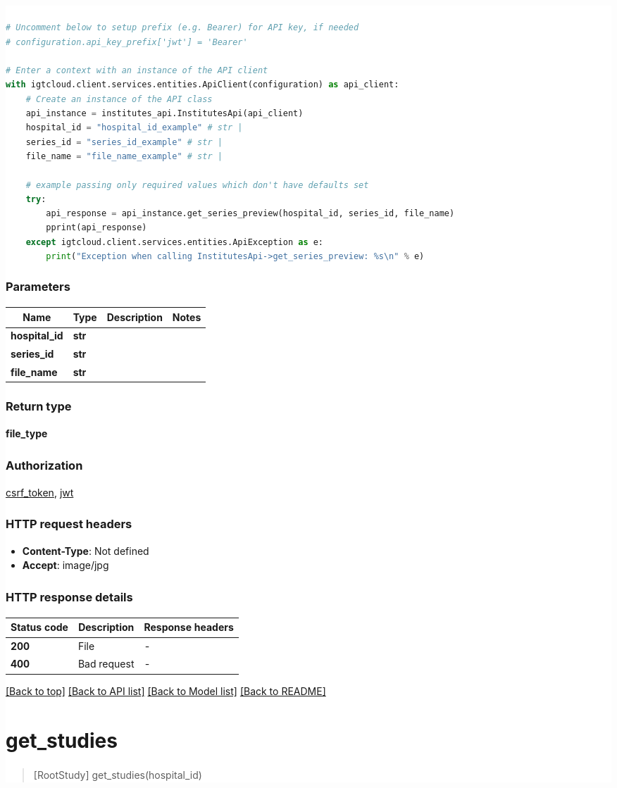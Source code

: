 ```python

# Uncomment below to setup prefix (e.g. Bearer) for API key, if needed
# configuration.api_key_prefix['jwt'] = 'Bearer'

# Enter a context with an instance of the API client
with igtcloud.client.services.entities.ApiClient(configuration) as api_client:
    # Create an instance of the API class
    api_instance = institutes_api.InstitutesApi(api_client)
    hospital_id = "hospital_id_example" # str | 
    series_id = "series_id_example" # str | 
    file_name = "file_name_example" # str | 

    # example passing only required values which don't have defaults set
    try:
        api_response = api_instance.get_series_preview(hospital_id, series_id, file_name)
        pprint(api_response)
    except igtcloud.client.services.entities.ApiException as e:
        print("Exception when calling InstitutesApi->get_series_preview: %s\n" % e)
```


### Parameters

Name | Type | Description  | Notes
------------- | ------------- | ------------- | -------------
 **hospital_id** | **str**|  |
 **series_id** | **str**|  |
 **file_name** | **str**|  |

### Return type

**file_type**

### Authorization

[csrf_token](../README.md#csrf_token), [jwt](../README.md#jwt)

### HTTP request headers

 - **Content-Type**: Not defined
 - **Accept**: image/jpg


### HTTP response details
| Status code | Description | Response headers |
|-------------|-------------|------------------|
**200** | File |  -  |
**400** | Bad request |  -  |

[[Back to top]](#) [[Back to API list]](../README.md#documentation-for-api-endpoints) [[Back to Model list]](../README.md#documentation-for-models) [[Back to README]](../README.md)

# **get_studies**
> [RootStudy] get_studies(hospital_id)
